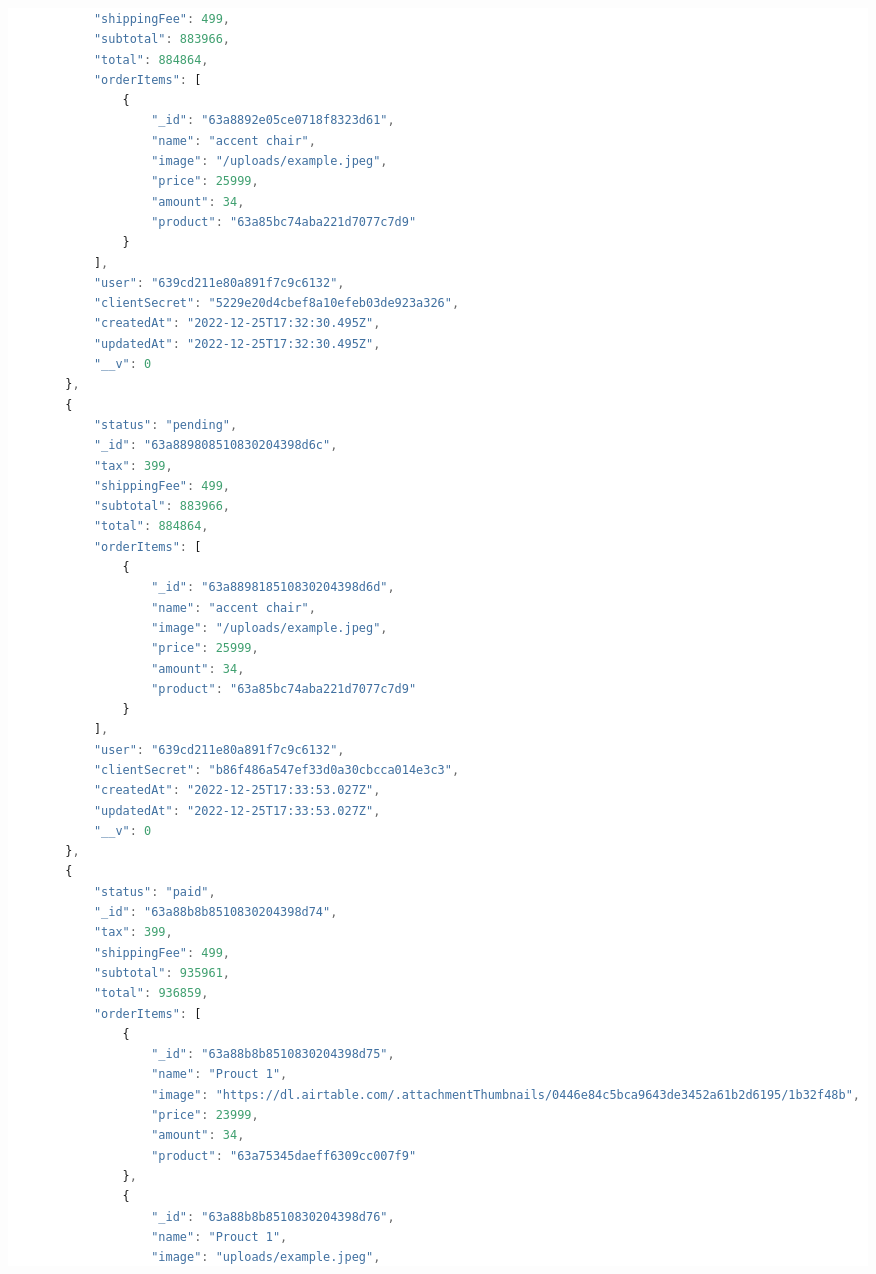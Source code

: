 ```js
            "shippingFee": 499,
            "subtotal": 883966,
            "total": 884864,
            "orderItems": [
                {
                    "_id": "63a8892e05ce0718f8323d61",
                    "name": "accent chair",
                    "image": "/uploads/example.jpeg",
                    "price": 25999,
                    "amount": 34,
                    "product": "63a85bc74aba221d7077c7d9"
                }
            ],
            "user": "639cd211e80a891f7c9c6132",
            "clientSecret": "5229e20d4cbef8a10efeb03de923a326",
            "createdAt": "2022-12-25T17:32:30.495Z",
            "updatedAt": "2022-12-25T17:32:30.495Z",
            "__v": 0
        },
        {
            "status": "pending",
            "_id": "63a889808510830204398d6c",
            "tax": 399,
            "shippingFee": 499,
            "subtotal": 883966,
            "total": 884864,
            "orderItems": [
                {
                    "_id": "63a889818510830204398d6d",
                    "name": "accent chair",
                    "image": "/uploads/example.jpeg",
                    "price": 25999,
                    "amount": 34,
                    "product": "63a85bc74aba221d7077c7d9"
                }
            ],
            "user": "639cd211e80a891f7c9c6132",
            "clientSecret": "b86f486a547ef33d0a30cbcca014e3c3",
            "createdAt": "2022-12-25T17:33:53.027Z",
            "updatedAt": "2022-12-25T17:33:53.027Z",
            "__v": 0
        },
        {
            "status": "paid",
            "_id": "63a88b8b8510830204398d74",
            "tax": 399,
            "shippingFee": 499,
            "subtotal": 935961,
            "total": 936859,
            "orderItems": [
                {
                    "_id": "63a88b8b8510830204398d75",
                    "name": "Prouct 1",
                    "image": "https://dl.airtable.com/.attachmentThumbnails/0446e84c5bca9643de3452a61b2d6195/1b32f48b",
                    "price": 23999,
                    "amount": 34,
                    "product": "63a75345daeff6309cc007f9"
                },
                {
                    "_id": "63a88b8b8510830204398d76",
                    "name": "Prouct 1",
                    "image": "uploads/example.jpeg",
```